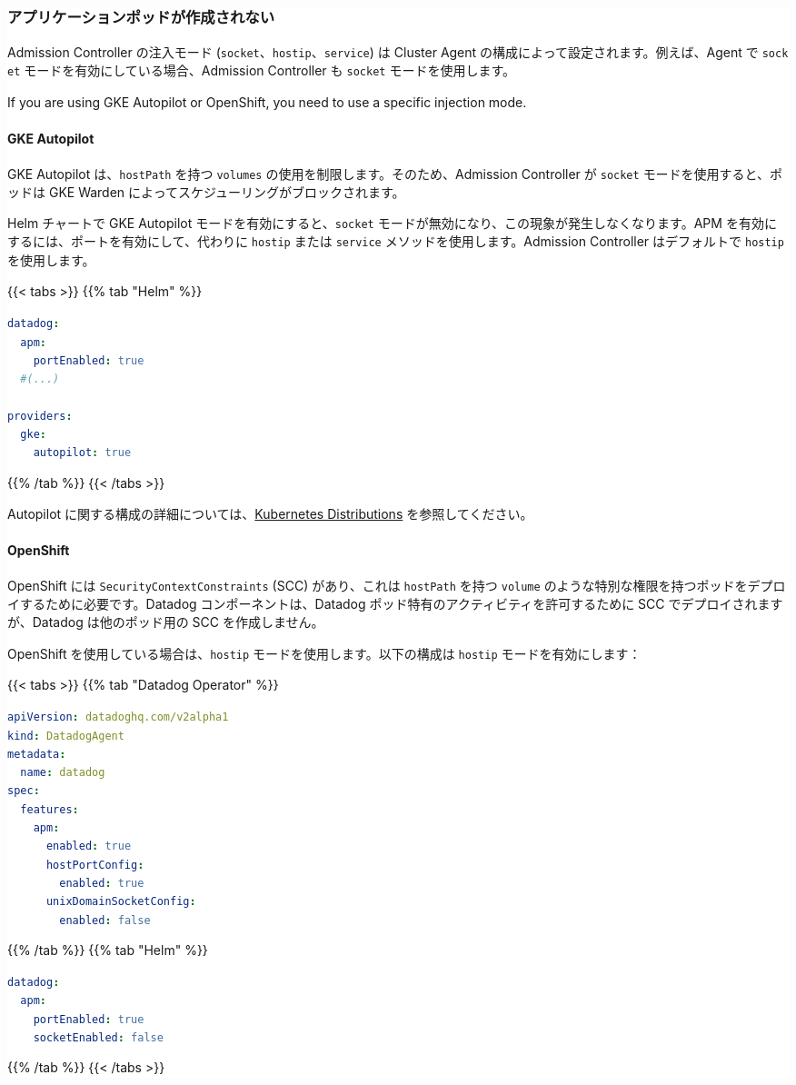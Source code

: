 ### アプリケーションポッドが作成されない

Admission Controller の注入モード (`socket`、`hostip`、`service`) は Cluster Agent の構成によって設定されます。例えば、Agent で `socket` モードを有効にしている場合、Admission Controller も `socket` モードを使用します。

If you are using GKE Autopilot or OpenShift, you need to use a specific injection mode.

#### GKE Autopilot

GKE Autopilot は、`hostPath` を持つ `volumes` の使用を制限します。そのため、Admission Controller が `socket` モードを使用すると、ポッドは GKE Warden によってスケジューリングがブロックされます。

Helm チャートで GKE Autopilot モードを有効にすると、`socket` モードが無効になり、この現象が発生しなくなります。APM を有効にするには、ポートを有効にして、代わりに `hostip` または `service` メソッドを使用します。Admission Controller はデフォルトで `hostip` を使用します。

{{< tabs >}}
{{% tab "Helm" %}}
```yaml
datadog:
  apm:
    portEnabled: true
  #(...)

providers:
  gke:
    autopilot: true
```
{{% /tab %}}
{{< /tabs >}}

Autopilot に関する構成の詳細については、[Kubernetes Distributions][17] を参照してください。

#### OpenShift

OpenShift には `SecurityContextConstraints` (SCC) があり、これは `hostPath` を持つ `volume` のような特別な権限を持つポッドをデプロイするために必要です。Datadog コンポーネントは、Datadog ポッド特有のアクティビティを許可するために SCC でデプロイされますが、Datadog は他のポッド用の SCC を作成しません。

OpenShift を使用している場合は、`hostip` モードを使用します。以下の構成は `hostip` モードを有効にします：

{{< tabs >}}
{{% tab "Datadog Operator" %}}
```yaml
apiVersion: datadoghq.com/v2alpha1
kind: DatadogAgent
metadata:
  name: datadog
spec:
  features:
    apm:
      enabled: true
      hostPortConfig:
        enabled: true
      unixDomainSocketConfig:
        enabled: false
```
{{% /tab %}}
{{% tab "Helm" %}}
```yaml
datadog:
  apm:
    portEnabled: true
    socketEnabled: false
```
{{% /tab %}}
{{< /tabs >}}


[1]: /ja/containers/cluster_agent/admission_controller
[2]: /ja/containers/cluster_agent/admission_controller/#apm-and-dogstatsd
[3]: /ja/tracing/trace_collection/library_injection_local/?tab=kubernetes
[4]: /ja/agent/troubleshooting/debug_mode/
[5]: https://kubernetes.io/docs/concepts/services-networking/network-policies/#networkpolicy-resource
[6]: https://docs.aws.amazon.com/vpc/latest/userguide/vpc-security-groups.html
[7]: https://docs.aws.amazon.com/vpc/latest/userguide/security-group-rules.html#security-group-rule-components
[8]: https://docs.aws.amazon.com/eks/latest/userguide/managed-node-groups.html
[9]: https://docs.aws.amazon.com/eks/latest/userguide/control-plane-logs.html
[10]: https://console.aws.amazon.com/cloudwatch/home#logs:prefix=/aws/eks
[11]: https://docs.microsoft.com/en-us/azure/aks/faq#can-i-use-admission-controller-webhooks-on-aks
[12]: https://cloud.google.com/kubernetes-engine/docs/concepts/private-cluster-concept
[13]: https://cloud.google.com/kubernetes-engine/docs/how-to/private-clusters#step_3_add_a_firewall_rule
[14]: https://cloud.google.com/kubernetes-engine/docs/how-to/private-clusters#step_1_view_control_planes_cidr_block
[15]: https://cloud.google.com/kubernetes-engine/docs/how-to/private-clusters#add_firewall_rules
[16]: https://ranchermanager.docs.rancher.com/reference-guides/rancher-webhook#common-issues
[17]: /ja/containers/kubernetes/distributions/#autopilot
[18]: /ja/containers/kubernetes/distributions/#Openshift